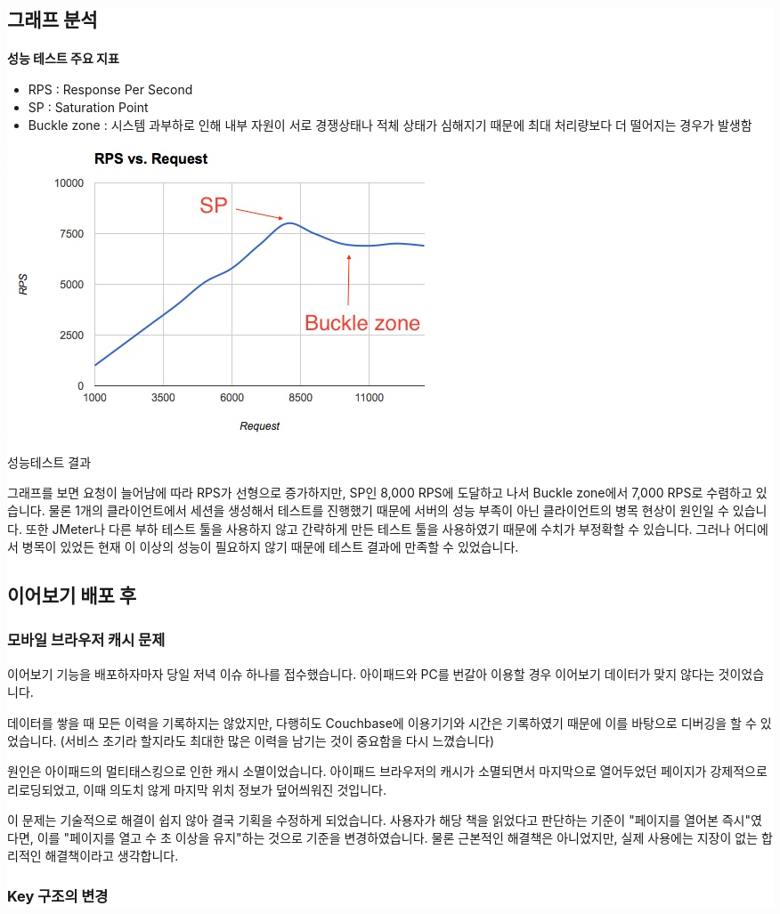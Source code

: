 

## 그래프 분석

**성능 테스트 주요 지표**

- RPS : Response Per Second
- SP : Saturation Point
- Buckle zone : 시스템 과부하로 인해 내부 자원이 서로 경쟁상태나 적체 상태가 심해지기 때문에 최대 처리량보다 더 떨어지는 경우가 발생함


![benchmark](/img/blog/serial-benchmark.png)
<figcaption>성능테스트 결과</figcaption>

그래프를 보면 요청이 늘어남에 따라 RPS가 선형으로 증가하지만, SP인 8,000 RPS에 도달하고 나서 Buckle zone에서 7,000 RPS로 수렴하고 있습니다. 물론 1개의 클라이언트에서 세션을 생성해서 테스트를 진행했기 때문에 서버의 성능 부족이 아닌 클라이언트의 병목 현상이 원인일 수 있습니다. 또한 JMeter나 다른 부하 테스트 툴을 사용하지 않고 간략하게 만든 테스트 툴을 사용하였기 때문에 수치가 부정확할 수 있습니다. 그러나 어디에서 병목이 있었든 현재 이 이상의 성능이 필요하지 않기 때문에 테스트 결과에 만족할 수 있었습니다.



## 이어보기 배포 후

### 모바일 브라우저 캐시 문제

이어보기 기능을 배포하자마자 당일 저녁 이슈 하나를 접수했습니다. 아이패드와 PC를 번갈아 이용할 경우 이어보기 데이터가 맞지 않다는 것이었습니다.

데이터를 쌓을 때 모든 이력을 기록하지는 않았지만, 다행히도 Couchbase에 이용기기와 시간은 기록하였기 때문에 이를 바탕으로 디버깅을 할 수 있었습니다. (서비스 초기라 할지라도 최대한 많은 이력을 남기는 것이 중요함을 다시 느꼈습니다)

원인은 아이패드의 멀티태스킹으로 인한 캐시 소멸이었습니다. 아이패드 브라우저의 캐시가 소멸되면서 마지막으로 열어두었던 페이지가 강제적으로 리로딩되었고, 이때 의도치 않게 마지막 위치 정보가 덮어씌워진 것입니다.

이 문제는 기술적으로 해결이 쉽지 않아 결국 기획을 수정하게 되었습니다. 사용자가 해당 책을 읽었다고 판단하는 기준이 "페이지를 열어본 즉시"였다면, 이를 "페이지를 열고 수 초 이상을 유지"하는 것으로 기준을 변경하였습니다. 물론 근본적인 해결책은 아니었지만, 실제 사용에는 지장이 없는 합리적인 해결책이라고 생각합니다.


### Key 구조의 변경
